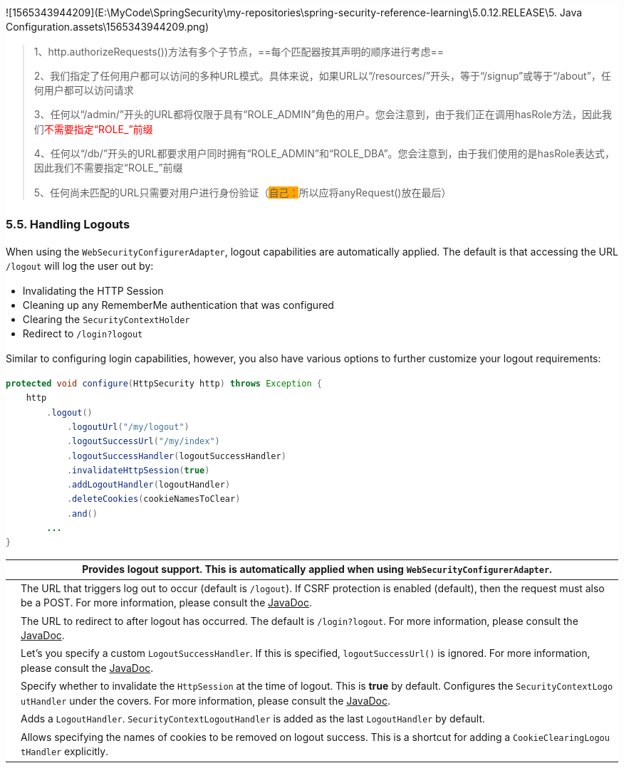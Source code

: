 ![1565343944209](E:\MyCode\SpringSecurity\my-repositories\spring-security-reference-learning\5.0.12.RELEASE\5. Java Configuration.assets\1565343944209.png)

> 1、http.authorizeRequests())方法有多个子节点，==每个匹配器按其声明的顺序进行考虑==
>
> 2、我们指定了任何用户都可以访问的多种URL模式。具体来说，如果URL以“/resources/”开头，等于“/signup”或等于“/about”，任何用户都可以访问请求
>
> 3、任何以“/admin/”开头的URL都将仅限于具有“ROLE_ADMIN”角色的用户。您会注意到，由于我们正在调用hasRole方法，因此我们<font color="red">不需要指定“ROLE_”前缀</font>
>
> 4、任何以“/db/”开头的URL都要求用户同时拥有“ROLE_ADMIN”和“ROLE_DBA”。您会注意到，由于我们使用的是hasRole表达式，因此我们不需要指定“ROLE_”前缀
>
> 5、任何尚未匹配的URL只需要对用户进行身份验证（<font style="background-color:orange">自己：</font>所以应将anyRequest()放在最后）

### 5.5. Handling Logouts

When using the `WebSecurityConfigurerAdapter`, logout capabilities are automatically applied. The default is that accessing the URL `/logout` will log the user out by:

- Invalidating the HTTP Session
- Cleaning up any RememberMe authentication that was configured
- Clearing the `SecurityContextHolder`
- Redirect to `/login?logout`

Similar to configuring login capabilities, however, you also have various options to further customize your logout requirements:

```java
protected void configure(HttpSecurity http) throws Exception {
	http
		.logout()                                                                
			.logoutUrl("/my/logout")                                                 
			.logoutSuccessUrl("/my/index")                                           
			.logoutSuccessHandler(logoutSuccessHandler)                              
			.invalidateHttpSession(true)                                             
			.addLogoutHandler(logoutHandler)                                         
			.deleteCookies(cookieNamesToClear)                                       
			.and()
		...
}
```

|      | Provides logout support. This is automatically applied when using `WebSecurityConfigurerAdapter`. |
| ---- | ------------------------------------------------------------ |
|      | The URL that triggers log out to occur (default is `/logout`). If CSRF protection is enabled (default), then the request must also be a POST. For more information, please consult the [JavaDoc](https://docs.spring.io/spring-security/site/docs/current/apidocs/org/springframework/security/config/annotation/web/configurers/LogoutConfigurer.html#logoutUrl-java.lang.String-). |
|      | The URL to redirect to after logout has occurred. The default is `/login?logout`. For more information, please consult the [JavaDoc](https://docs.spring.io/spring-security/site/docs/current/apidocs/org/springframework/security/config/annotation/web/configurers/LogoutConfigurer.html#logoutSuccessUrl-java.lang.String-). |
|      | Let’s you specify a custom `LogoutSuccessHandler`. If this is specified, `logoutSuccessUrl()` is ignored. For more information, please consult the [JavaDoc](https://docs.spring.io/spring-security/site/docs/current/apidocs/org/springframework/security/config/annotation/web/configurers/LogoutConfigurer.html#logoutSuccessHandler-org.springframework.security.web.authentication.logout.LogoutSuccessHandler-). |
|      | Specify whether to invalidate the `HttpSession` at the time of logout. This is **true** by default. Configures the `SecurityContextLogoutHandler` under the covers. For more information, please consult the [JavaDoc](https://docs.spring.io/spring-security/site/docs/current/apidocs/org/springframework/security/config/annotation/web/configurers/LogoutConfigurer.html#invalidateHttpSession-boolean-). |
|      | Adds a `LogoutHandler`. `SecurityContextLogoutHandler` is added as the last `LogoutHandler` by default. |
|      | Allows specifying the names of cookies to be removed on logout success. This is a shortcut for adding a `CookieClearingLogoutHandler` explicitly. |
